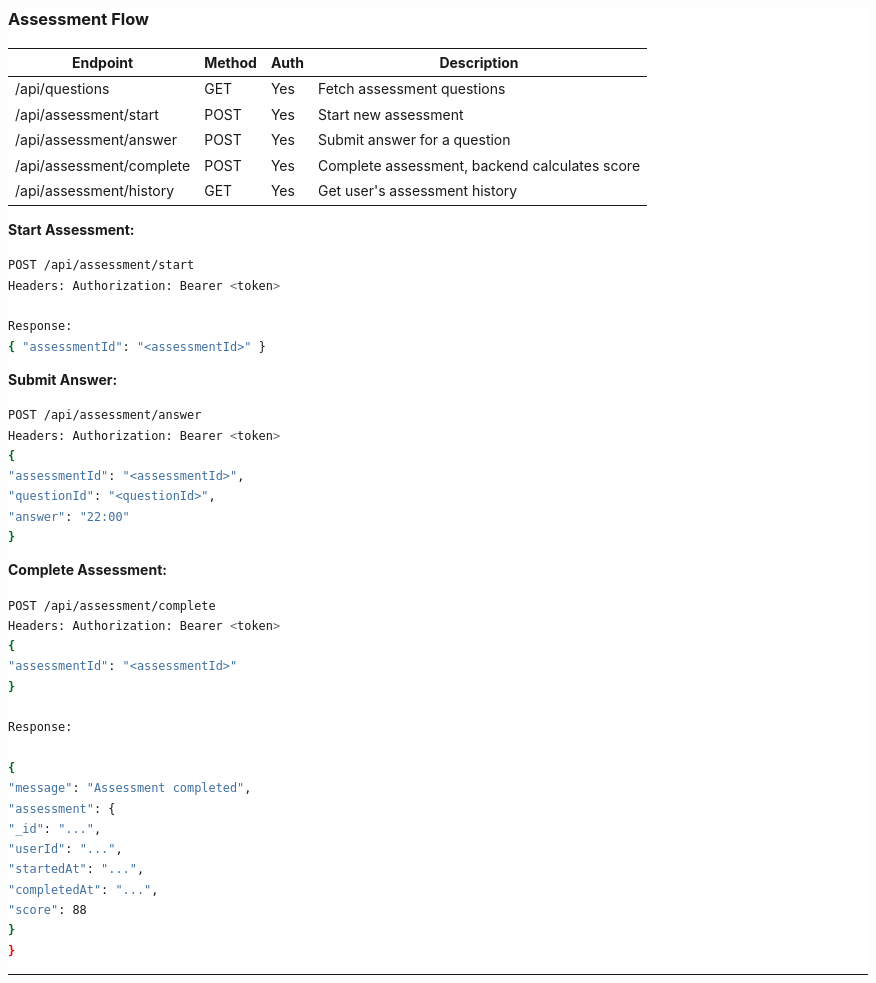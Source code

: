 
### Assessment Flow

| Endpoint                      | Method | Auth | Description                                   |
|-------------------------------|--------|------|-----------------------------------------------|
| /api/questions                | GET    | Yes  | Fetch assessment questions                    |
| /api/assessment/start         | POST   | Yes  | Start new assessment                          |
| /api/assessment/answer        | POST   | Yes  | Submit answer for a question                  |
| /api/assessment/complete      | POST   | Yes  | Complete assessment, backend calculates score |
| /api/assessment/history       | GET    | Yes  | Get user's assessment history                 |

**Start Assessment:**
```bash
POST /api/assessment/start
Headers: Authorization: Bearer <token>

Response:
{ "assessmentId": "<assessmentId>" }
```


**Submit Answer:**

```bash
POST /api/assessment/answer
Headers: Authorization: Bearer <token>
{
"assessmentId": "<assessmentId>",
"questionId": "<questionId>",
"answer": "22:00"
}
```


**Complete Assessment:**

```bash
POST /api/assessment/complete
Headers: Authorization: Bearer <token>
{
"assessmentId": "<assessmentId>"
}

Response:

{
"message": "Assessment completed",
"assessment": {
"_id": "...",
"userId": "...",
"startedAt": "...",
"completedAt": "...",
"score": 88
}
}
```

---